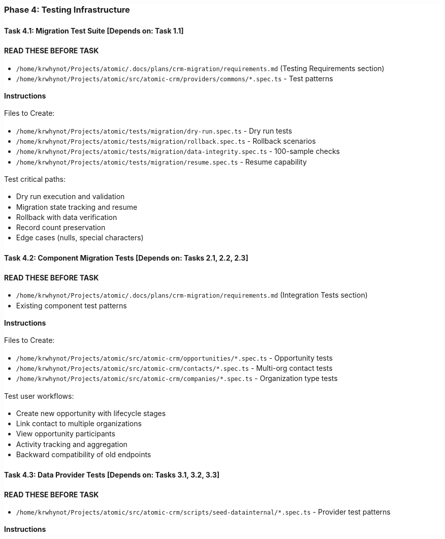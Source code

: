 ### Phase 4: Testing Infrastructure

#### Task 4.1: Migration Test Suite [Depends on: Task 1.1]

**READ THESE BEFORE TASK**
- `/home/krwhynot/Projects/atomic/.docs/plans/crm-migration/requirements.md` (Testing Requirements section)
- `/home/krwhynot/Projects/atomic/src/atomic-crm/providers/commons/*.spec.ts` - Test patterns

**Instructions**

Files to Create:
- `/home/krwhynot/Projects/atomic/tests/migration/dry-run.spec.ts` - Dry run tests
- `/home/krwhynot/Projects/atomic/tests/migration/rollback.spec.ts` - Rollback scenarios
- `/home/krwhynot/Projects/atomic/tests/migration/data-integrity.spec.ts` - 100-sample checks
- `/home/krwhynot/Projects/atomic/tests/migration/resume.spec.ts` - Resume capability

Test critical paths:
- Dry run execution and validation
- Migration state tracking and resume
- Rollback with data verification
- Record count preservation
- Edge cases (nulls, special characters)

#### Task 4.2: Component Migration Tests [Depends on: Tasks 2.1, 2.2, 2.3]

**READ THESE BEFORE TASK**
- `/home/krwhynot/Projects/atomic/.docs/plans/crm-migration/requirements.md` (Integration Tests section)
- Existing component test patterns

**Instructions**

Files to Create:
- `/home/krwhynot/Projects/atomic/src/atomic-crm/opportunities/*.spec.ts` - Opportunity tests
- `/home/krwhynot/Projects/atomic/src/atomic-crm/contacts/*.spec.ts` - Multi-org contact tests
- `/home/krwhynot/Projects/atomic/src/atomic-crm/companies/*.spec.ts` - Organization type tests

Test user workflows:
- Create new opportunity with lifecycle stages
- Link contact to multiple organizations
- View opportunity participants
- Activity tracking and aggregation
- Backward compatibility of old endpoints

#### Task 4.3: Data Provider Tests [Depends on: Tasks 3.1, 3.2, 3.3]

**READ THESE BEFORE TASK**
- `/home/krwhynot/Projects/atomic/src/atomic-crm/scripts/seed-datainternal/*.spec.ts` - Provider test patterns

**Instructions**
